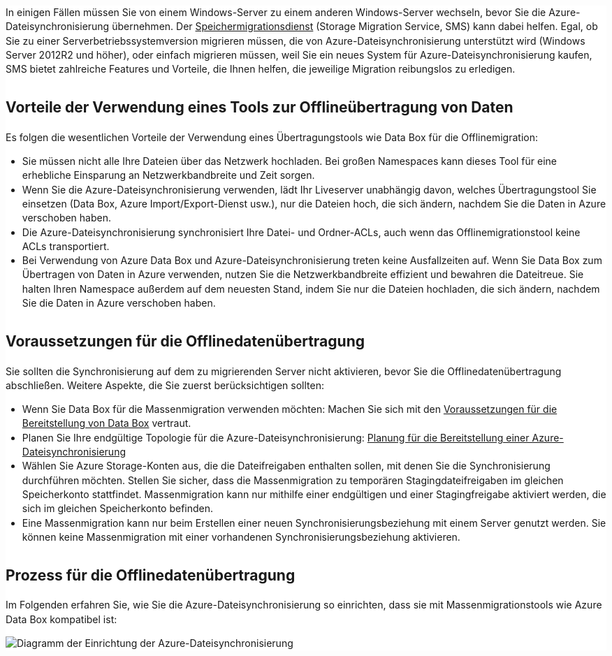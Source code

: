 In einigen Fällen müssen Sie von einem Windows-Server zu einem anderen Windows-Server wechseln, bevor Sie die Azure-Dateisynchronisierung übernehmen. Der [Speichermigrationsdienst](https://aka.ms/storagemigrationservice) (Storage Migration Service, SMS) kann dabei helfen. Egal, ob Sie zu einer Serverbetriebssystemversion migrieren müssen, die von Azure-Dateisynchronisierung unterstützt wird (Windows Server 2012R2 und höher), oder einfach migrieren müssen, weil Sie ein neues System für Azure-Dateisynchronisierung kaufen, SMS bietet zahlreiche Features und Vorteile, die Ihnen helfen, die jeweilige Migration reibungslos zu erledigen.

## <a name="benefits-of-using-a-tool-to-transfer-data-offline"></a>Vorteile der Verwendung eines Tools zur Offlineübertragung von Daten
Es folgen die wesentlichen Vorteile der Verwendung eines Übertragungstools wie Data Box für die Offlinemigration:

- Sie müssen nicht alle Ihre Dateien über das Netzwerk hochladen. Bei großen Namespaces kann dieses Tool für eine erhebliche Einsparung an Netzwerkbandbreite und Zeit sorgen.
- Wenn Sie die Azure-Dateisynchronisierung verwenden, lädt Ihr Liveserver unabhängig davon, welches Übertragungstool Sie einsetzen (Data Box, Azure Import/Export-Dienst usw.), nur die Dateien hoch, die sich ändern, nachdem Sie die Daten in Azure verschoben haben.
- Die Azure-Dateisynchronisierung synchronisiert Ihre Datei- und Ordner-ACLs, auch wenn das Offlinemigrationstool keine ACLs transportiert.
- Bei Verwendung von Azure Data Box und Azure-Dateisynchronisierung treten keine Ausfallzeiten auf. Wenn Sie Data Box zum Übertragen von Daten in Azure verwenden, nutzen Sie die Netzwerkbandbreite effizient und bewahren die Dateitreue. Sie halten Ihren Namespace außerdem auf dem neuesten Stand, indem Sie nur die Dateien hochladen, die sich ändern, nachdem Sie die Daten in Azure verschoben haben.

## <a name="prerequisites-for-the-offline-data-transfer"></a>Voraussetzungen für die Offlinedatenübertragung
Sie sollten die Synchronisierung auf dem zu migrierenden Server nicht aktivieren, bevor Sie die Offlinedatenübertragung abschließen. Weitere Aspekte, die Sie zuerst berücksichtigen sollten:

- Wenn Sie Data Box für die Massenmigration verwenden möchten: Machen Sie sich mit den [Voraussetzungen für die Bereitstellung von Data Box](../../databox/data-box-deploy-ordered.md#prerequisites) vertraut.
- Planen Sie Ihre endgültige Topologie für die Azure-Dateisynchronisierung: [Planung für die Bereitstellung einer Azure-Dateisynchronisierung](storage-sync-files-planning.md)
- Wählen Sie Azure Storage-Konten aus, die die Dateifreigaben enthalten sollen, mit denen Sie die Synchronisierung durchführen möchten. Stellen Sie sicher, dass die Massenmigration zu temporären Stagingdateifreigaben im gleichen Speicherkonto stattfindet. Massenmigration kann nur mithilfe einer endgültigen und einer Stagingfreigabe aktiviert werden, die sich im gleichen Speicherkonto befinden.
- Eine Massenmigration kann nur beim Erstellen einer neuen Synchronisierungsbeziehung mit einem Server genutzt werden. Sie können keine Massenmigration mit einer vorhandenen Synchronisierungsbeziehung aktivieren.


## <a name="process-for-offline-data-transfer"></a>Prozess für die Offlinedatenübertragung
Im Folgenden erfahren Sie, wie Sie die Azure-Dateisynchronisierung so einrichten, dass sie mit Massenmigrationstools wie Azure Data Box kompatibel ist:

![Diagramm der Einrichtung der Azure-Dateisynchronisierung](media/storage-sync-files-offline-data-transfer/data-box-integration-1-600.png)
